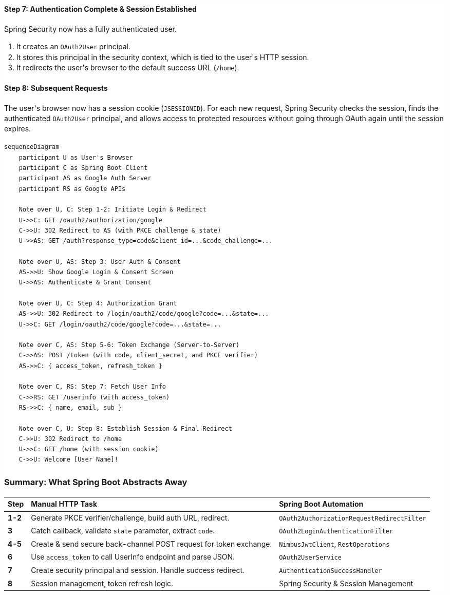 #### **Step 7: Authentication Complete & Session Established**
Spring Security now has a fully authenticated user.
1.  It creates an `OAuth2User` principal.
2.  It stores this principal in the security context, which is tied to the user's HTTP session.
3.  It redirects the user's browser to the default success URL (`/home`).

#### **Step 8: Subsequent Requests**
The user's browser now has a session cookie (`JSESSIONID`). For each new request, Spring Security checks the session, finds the authenticated `OAuth2User` principal, and allows access to protected resources without going through OAuth again until the session expires.

```mermaid
sequenceDiagram
    participant U as User's Browser
    participant C as Spring Boot Client
    participant AS as Google Auth Server
    participant RS as Google APIs

    Note over U, C: Step 1-2: Initiate Login & Redirect
    U->>C: GET /oauth2/authorization/google
    C->>U: 302 Redirect to AS (with PKCE challenge & state)
    U->>AS: GET /auth?response_type=code&client_id=...&code_challenge=...

    Note over U, AS: Step 3: User Auth & Consent
    AS->>U: Show Google Login & Consent Screen
    U->>AS: Authenticate & Grant Consent

    Note over U, C: Step 4: Authorization Grant
    AS->>U: 302 Redirect to /login/oauth2/code/google?code=...&state=...
    U->>C: GET /login/oauth2/code/google?code=...&state=...

    Note over C, AS: Step 5-6: Token Exchange (Server-to-Server)
    C->>AS: POST /token (with code, client_secret, and PKCE verifier)
    AS->>C: { access_token, refresh_token }

    Note over C, RS: Step 7: Fetch User Info
    C->>RS: GET /userinfo (with access_token)
    RS->>C: { name, email, sub }

    Note over C, U: Step 8: Establish Session & Final Redirect
    C->>U: 302 Redirect to /home
    U->>C: GET /home (with session cookie)
    C->>U: Welcome [User Name]!
```

### **Summary: What Spring Boot Abstracts Away**

| Step | Manual HTTP Task | Spring Boot Automation |
| :--- | :--- | :--- |
| **1-2** | Generate PKCE verifier/challenge, build auth URL, redirect. | `OAuth2AuthorizationRequestRedirectFilter` |
| **3** | Catch callback, validate `state` parameter, extract `code`. | `OAuth2LoginAuthenticationFilter` |
| **4-5** | Create & send secure back-channel POST request for token exchange. | `NimbusJwtClient`, `RestOperations` |
| **6** | Use `access_token` to call UserInfo endpoint and parse JSON. | `OAuth2UserService` |
| **7** | Create security principal and session. Handle success redirect. | `AuthenticationSuccessHandler` |
| **8** | Session management, token refresh logic. | Spring Security & Session Management |
